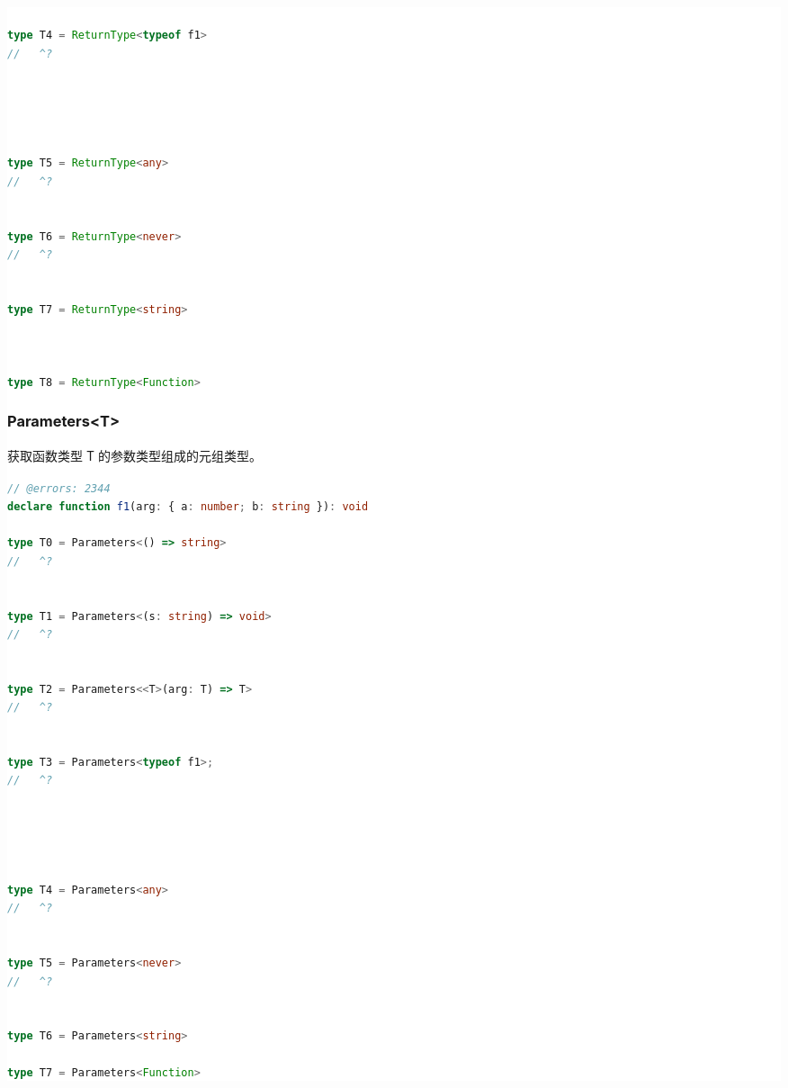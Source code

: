 ```ts twoslash

type T4 = ReturnType<typeof f1>
//   ^?





type T5 = ReturnType<any>
//   ^?


type T6 = ReturnType<never>
//   ^?


type T7 = ReturnType<string>



type T8 = ReturnType<Function> 


```

### Parameters\<T\>

获取函数类型 T 的参数类型组成的元组类型。

```ts twoslash
// @errors: 2344
declare function f1(arg: { a: number; b: string }): void

type T0 = Parameters<() => string>
//   ^?


type T1 = Parameters<(s: string) => void>
//   ^?


type T2 = Parameters<<T>(arg: T) => T>
//   ^?


type T3 = Parameters<typeof f1>;
//   ^?





type T4 = Parameters<any>
//   ^?


type T5 = Parameters<never>
//   ^?


type T6 = Parameters<string>

type T7 = Parameters<Function>
```